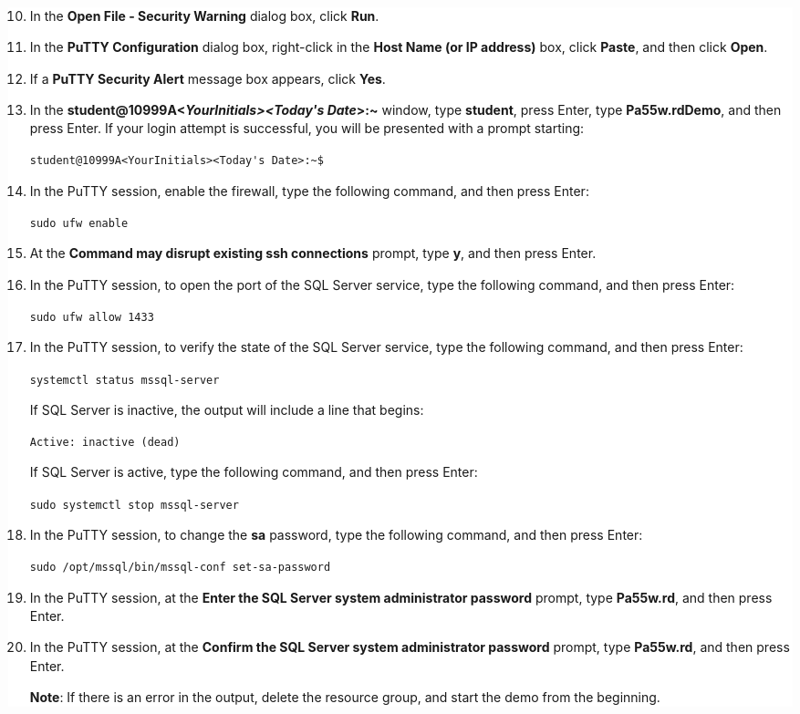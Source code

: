 10. In the **Open File - Security Warning** dialog box, click **Run**.

11. In the **PuTTY Configuration** dialog box, right-click in the **Host Name (or IP address)** box, click **Paste**, and then click **Open**.

12. If a **PuTTY Security Alert** message box appears, click **Yes**.

13. In the **student\@10999A\<*YourInitials\>\<Today's Date*\>:~** window, type **student**, press Enter, type **Pa55w.rdDemo**, and then press Enter. If your login attempt is successful, you will be presented with a prompt starting:
    ```
    student@10999A<YourInitials><Today's Date>:~$
    ```

14. In the PuTTY session, enable the firewall, type the following command, and then press Enter:
    ```
    sudo ufw enable
    ```

15. At the **Command may disrupt existing ssh connections** prompt, type **y**, and then press Enter.

16. In the PuTTY session, to open the port of the SQL Server service, type the following command, and then press Enter:
    ```
    sudo ufw allow 1433
    ```

17. In the PuTTY session, to verify the state of the SQL Server service, type the following command, and then press Enter:
    ```
    systemctl status mssql-server
    ```

    If SQL Server is inactive, the output will include a line that begins:
    ```
    Active: inactive (dead)
    ```

    If SQL Server is active, type the following command, and then press Enter:
    ```
    sudo systemctl stop mssql-server
    ```

18. In the PuTTY session, to change the **sa** password, type the following command, and then press Enter:
    ```
    sudo /opt/mssql/bin/mssql-conf set-sa-password
    ```

19. In the PuTTY session, at the **Enter the SQL Server system administrator password** prompt, type **Pa55w.rd**, and then press Enter.

20. In the PuTTY session, at the **Confirm the SQL Server system administrator password** prompt, type **Pa55w.rd**, and then press Enter.

    **Note**: If there is an error in the output, delete the resource group, and start the demo from the beginning.
